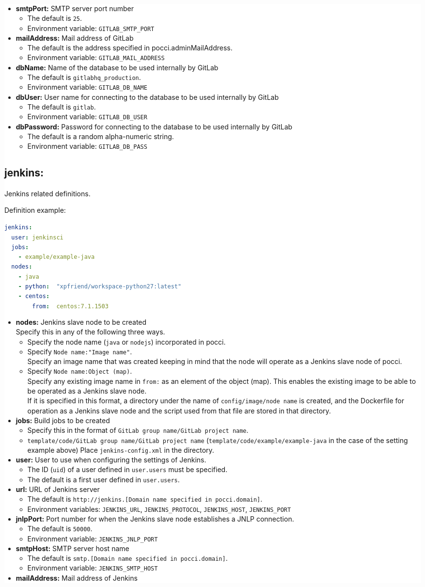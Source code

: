 *   **smtpPort:** SMTP server port number
    *   The default is `25`.
    *   Environment variable:  `GITLAB_SMTP_PORT`
*   **mailAddress:** Mail address of GitLab
    *   The default is the address specified in pocci.adminMailAddress.
    *   Environment variable:  `GITLAB_MAIL_ADDRESS`
*   **dbName:** Name of the database to be used internally by GitLab
    *   The default is `gitlabhq_production`.
    *   Environment variable:  `GITLAB_DB_NAME`
*   **dbUser:** User name for connecting to the database to be used internally by GitLab
    *   The default is `gitlab`.
    *   Environment variable:  `GITLAB_DB_USER`
*   **dbPassword:** Password for connecting to the database to be used internally by GitLab
    *   The default is a random alpha-numeric string.
    *   Environment variable:  `GITLAB_DB_PASS`


jenkins:
--------
Jenkins related definitions.

Definition example:

```yaml
jenkins:
  user: jenkinsci
  jobs:
    - example/example-java
  nodes:
    - java
    - python:  "xpfriend/workspace-python27:latest"
    - centos:
        from:  centos:7.1.1503
```

*   **nodes:** Jenkins slave node to be created  
    Specify this in any of the following three ways.
    *   Specify the node name (`java` or `nodejs`) incorporated in pocci.
    *   Specify `Node name:"Image name"`.  
        Specify an image name that was created keeping in mind that the node will operate as a Jenkins slave node of pocci.
    *   Specify `Node name:Object (map)`.  
        Specify any existing image name in `from:` as an element of the object (map).
        This enables the existing image to be able to be operated as a Jenkins slave node.  
        If it is specified in this format, a directory under the name of `config/image/node name` is created,
        and the Dockerfile for operation as a Jenkins slave node
        and the script used from that file are stored in that directory.
*   **jobs:** Build jobs to be created
    *   Specify this in the format of `GitLab group name/GitLab project name`.
    *   `template/code/GitLab group name/GitLab project name` (`template/code/example/example-java` in the case of the setting example above)
        Place `jenkins-config.xml` in the directory.
*   **user:** User to use when configuring the settings of Jenkins.
    *   The ID (`uid`) of a user defined in `user.users` must be specified.
    *   The default is a first user defined in `user.users`.
*   **url:** URL of Jenkins server
    *   The default is `http://jenkins.[Domain name specified in pocci.domain]`.
    *   Environment variables:  `JENKINS_URL`, `JENKINS_PROTOCOL`, `JENKINS_HOST`, `JENKINS_PORT`
*   **jnlpPort:** Port number for when the Jenkins slave node establishes a JNLP connection.
    *   The default is `50000`.
    *   Environment variable:  `JENKINS_JNLP_PORT`
*   **smtpHost:** SMTP server host name
    *   The default is `smtp.[Domain name specified in pocci.domain]`.
    *   Environment variable:  `JENKINS_SMTP_HOST`
*   **mailAddress:** Mail address of Jenkins